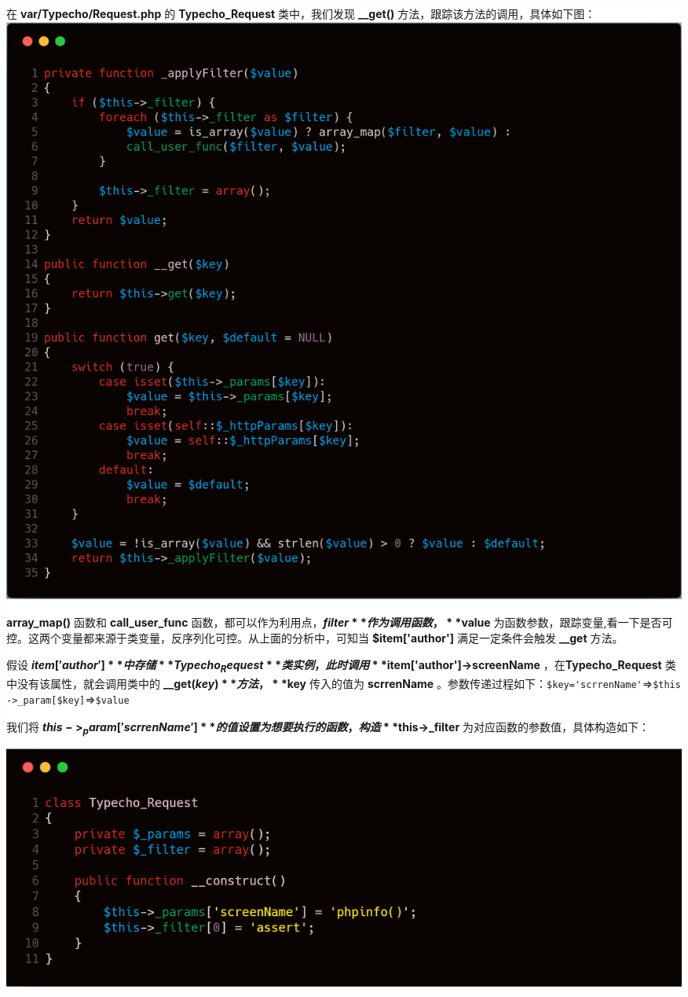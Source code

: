 在 **var/Typecho/Request.php** 的  **Typecho_Request** 类中，我们发现 **__get()** 方法，跟踪该方法的调用，具体如下图：![15](15.png)

 **array_map()** 函数和 **call_user_func** 函数，都可以作为利用点，**$filter** 作为调用函数，**$value** 为函数参数，跟踪变量,看一下是否可控。这两个变量都来源于类变量，反序列化可控。从上面的分析中，可知当 **$item['author']** 满足一定条件会触发 **__get** 方法。

假设 **$item['author']** 中存储 **Typecho_Request** 类实例，此时调用 **$item['author']->screenName** ，在**Typecho_Request** 类中没有该属性，就会调用类中的 **__get($key)** 方法，**$key** 传入的值为 **scrrenName** 。参数传递过程如下：`$key='scrrenName'`=>`$this->_param[$key]`=>`$value`

我们将 **$this->_param['scrrenName']** 的值设置为想要执行的函数，构造 **$this->_filter** 为对应函数的参数值，具体构造如下：

![16](16.png)

